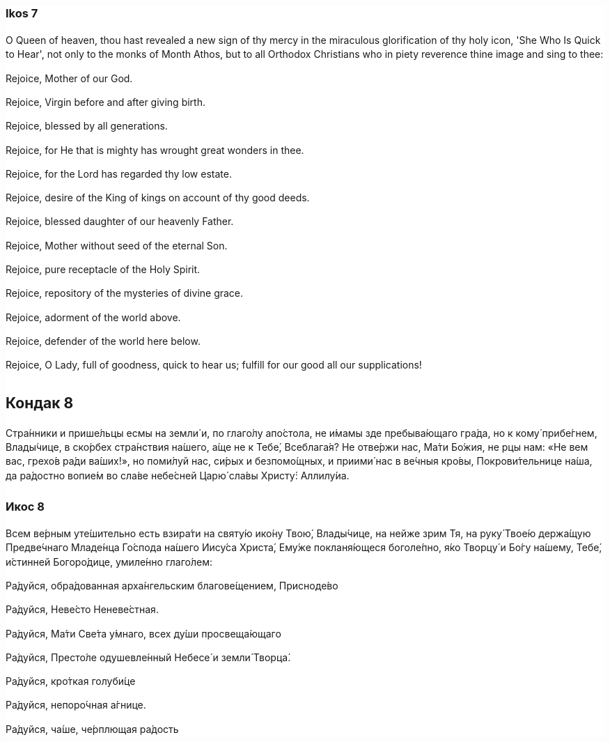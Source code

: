 ### Ikos 7

O Queen of heaven, thou hast revealed a new sign of thy mercy in the miraculous glorification of thy holy icon, 'She Who Is Quick to Hear', not only to the monks of Month Athos, but to all Orthodox Christians who in piety reverence thine image and sing to thee:

Rejoice, Mother of our God.

Rejoice, Virgin before and after giving birth.

Rejoice, blessed by all generations.

Rejoice, for He that is mighty has wrought great wonders in thee.

Rejoice, for the Lord has regarded thy low estate.

Rejoice, desire of the King of kings on account of thy good deeds.

Rejoice, blessed daughter of our heavenly Father.

Rejoice, Mother without seed of the eternal Son.

Rejoice, pure receptacle of the Holy Spirit.

Rejoice, repository of the mysteries of divine grace.

Rejoice, adorment of the world above.

Rejoice, defender of the world here below.

Rejoice, O Lady, full of goodness, quick to hear us; fulfill for our good all our supplications!


## Кондак 8

Стра́нники и прише́льцы есмы на земли́ и, по глаго́лу апо́стола, не и́мамы зде пребыва́ющаго гра́да, но к кому́ прибе́гнем, Влады́чице, в ско́рбех стра́нствия на́шего, а́ще не к Тебе́, Всеблага́я? Не отве́ржи нас, Ма́ти Бо́жия, не рцы нам: «Не вем вас, грехо́в ра́ди ва́ших!», но поми́луй нас, си́рых и безпомо́щных, и приими́ нас в ве́чныя кро́вы, Покрови́тельнице на́ша, да ра́достно вопие́м во сла́ве небе́сней Царю́ сла́вы Христу́: Аллилу́иа.

### Икос 8

Всем ве́рным уте́шительно есть взира́ти на святу́ю ико́ну Твою́, Влады́чице, на нейже зрим Тя, на руку́ Твое́ю держа́щую Предве́чнаго Младе́нца Го́спода на́шего Иису́са Христа́, Ему́же покланя́ющеся боголе́пно, я́ко Творцу́ и Бо́гу на́шему, Тебе́, и́стинней Богоро́дице, умиле́нно глаго́лем:

Ра́дуйся, обра́дованная арха́нгельским благове́щением, Присноде́во

Ра́дуйся, Неве́сто Неневе́стная.

Ра́дуйся, Ма́ти Све́та у́мнаго, всех ду́ши просвеща́ющаго

Ра́дуйся, Престо́ле одушевле́нный Небесе́ и земли́ Творца́.

Ра́дуйся, кро́ткая голуби́це

Ра́дуйся, непоро́чная а́гнице.

Ра́дуйся, ча́ше, че́рплющая ра́дость
